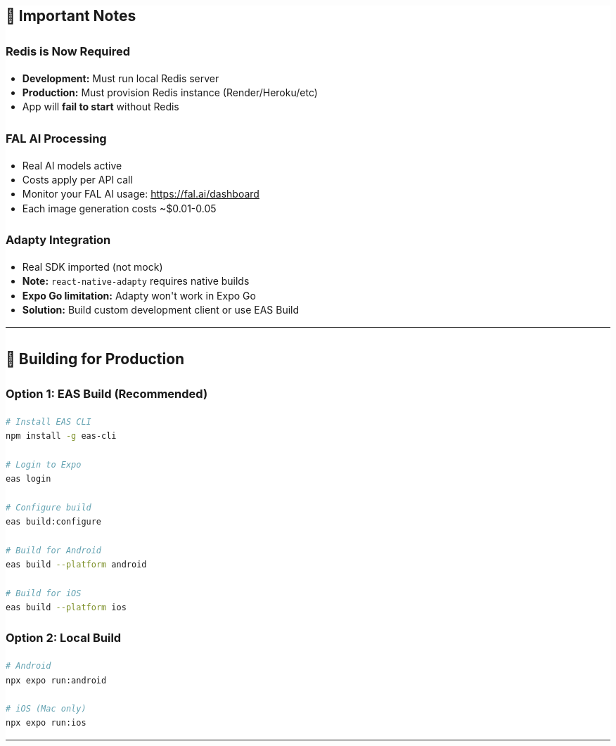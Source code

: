 
## 🚨 Important Notes

### Redis is Now Required
- **Development:** Must run local Redis server
- **Production:** Must provision Redis instance (Render/Heroku/etc)
- App will **fail to start** without Redis

### FAL AI Processing
- Real AI models active
- Costs apply per API call
- Monitor your FAL AI usage: https://fal.ai/dashboard
- Each image generation costs ~$0.01-0.05

### Adapty Integration
- Real SDK imported (not mock)
- **Note:** `react-native-adapty` requires native builds
- **Expo Go limitation:** Adapty won't work in Expo Go
- **Solution:** Build custom development client or use EAS Build

---

## 📱 Building for Production

### Option 1: EAS Build (Recommended)
```bash
# Install EAS CLI
npm install -g eas-cli

# Login to Expo
eas login

# Configure build
eas build:configure

# Build for Android
eas build --platform android

# Build for iOS
eas build --platform ios
```

### Option 2: Local Build
```bash
# Android
npx expo run:android

# iOS (Mac only)
npx expo run:ios
```

---